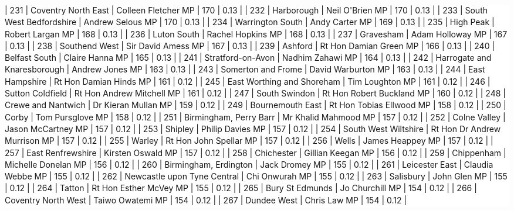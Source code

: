 | 231 | Coventry North East | Colleen Fletcher MP | 170 | 0.13 |
| 232 | Harborough | Neil O'Brien MP | 170 | 0.13 |
| 233 | South West Bedfordshire | Andrew Selous MP | 170 | 0.13 |
| 234 | Warrington South | Andy Carter MP | 169 | 0.13 |
| 235 | High Peak | Robert Largan MP | 168 | 0.13 |
| 236 | Luton South | Rachel Hopkins MP | 168 | 0.13 |
| 237 | Gravesham | Adam Holloway MP | 167 | 0.13 |
| 238 | Southend West | Sir David Amess MP | 167 | 0.13 |
| 239 | Ashford | Rt Hon Damian Green MP | 166 | 0.13 |
| 240 | Belfast South | Claire Hanna MP | 165 | 0.13 |
| 241 | Stratford-on-Avon | Nadhim Zahawi MP | 164 | 0.13 |
| 242 | Harrogate and Knaresborough | Andrew Jones MP | 163 | 0.13 |
| 243 | Somerton and Frome | David Warburton MP | 163 | 0.13 |
| 244 | East Hampshire | Rt Hon Damian Hinds MP | 161 | 0.12 |
| 245 | East Worthing and Shoreham | Tim Loughton MP | 161 | 0.12 |
| 246 | Sutton Coldfield | Rt Hon Andrew Mitchell MP | 161 | 0.12 |
| 247 | South Swindon | Rt Hon Robert Buckland MP | 160 | 0.12 |
| 248 | Crewe and Nantwich | Dr Kieran Mullan MP | 159 | 0.12 |
| 249 | Bournemouth East | Rt Hon Tobias Ellwood MP | 158 | 0.12 |
| 250 | Corby | Tom Pursglove MP | 158 | 0.12 |
| 251 | Birmingham, Perry Barr | Mr Khalid Mahmood MP | 157 | 0.12 |
| 252 | Colne Valley | Jason McCartney MP | 157 | 0.12 |
| 253 | Shipley | Philip Davies MP | 157 | 0.12 |
| 254 | South West Wiltshire | Rt Hon Dr Andrew Murrison MP | 157 | 0.12 |
| 255 | Warley | Rt Hon John Spellar MP | 157 | 0.12 |
| 256 | Wells | James Heappey MP | 157 | 0.12 |
| 257 | East Renfrewshire | Kirsten Oswald MP | 157 | 0.12 |
| 258 | Chichester | Gillian Keegan MP | 156 | 0.12 |
| 259 | Chippenham | Michelle Donelan MP | 156 | 0.12 |
| 260 | Birmingham, Erdington | Jack Dromey MP | 155 | 0.12 |
| 261 | Leicester East | Claudia Webbe MP | 155 | 0.12 |
| 262 | Newcastle upon Tyne Central | Chi Onwurah MP | 155 | 0.12 |
| 263 | Salisbury | John Glen MP | 155 | 0.12 |
| 264 | Tatton | Rt Hon Esther McVey MP | 155 | 0.12 |
| 265 | Bury St Edmunds | Jo Churchill MP | 154 | 0.12 |
| 266 | Coventry North West | Taiwo Owatemi MP | 154 | 0.12 |
| 267 | Dundee West | Chris Law MP | 154 | 0.12 |
